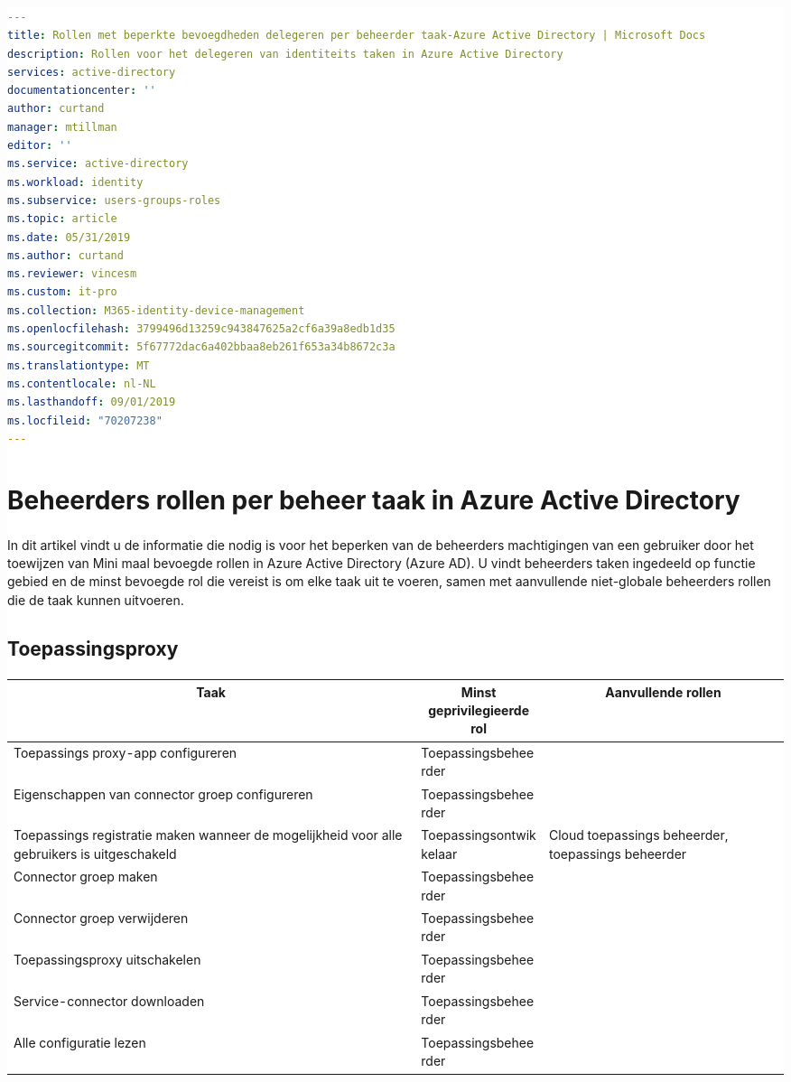 ```yaml
---
title: Rollen met beperkte bevoegdheden delegeren per beheerder taak-Azure Active Directory | Microsoft Docs
description: Rollen voor het delegeren van identiteits taken in Azure Active Directory
services: active-directory
documentationcenter: ''
author: curtand
manager: mtillman
editor: ''
ms.service: active-directory
ms.workload: identity
ms.subservice: users-groups-roles
ms.topic: article
ms.date: 05/31/2019
ms.author: curtand
ms.reviewer: vincesm
ms.custom: it-pro
ms.collection: M365-identity-device-management
ms.openlocfilehash: 3799496d13259c943847625a2cf6a39a8edb1d35
ms.sourcegitcommit: 5f67772dac6a402bbaa8eb261f653a34b8672c3a
ms.translationtype: MT
ms.contentlocale: nl-NL
ms.lasthandoff: 09/01/2019
ms.locfileid: "70207238"
---
```

# <a name="administrator-roles-by-admin-task-in-azure-active-directory"></a>Beheerders rollen per beheer taak in Azure Active Directory

In dit artikel vindt u de informatie die nodig is voor het beperken van de beheerders machtigingen van een gebruiker door het toewijzen van Mini maal bevoegde rollen in Azure Active Directory (Azure AD). U vindt beheerders taken ingedeeld op functie gebied en de minst bevoegde rol die vereist is om elke taak uit te voeren, samen met aanvullende niet-globale beheerders rollen die de taak kunnen uitvoeren.

## <a name="application-proxy"></a>Toepassingsproxy

Taak | Minst geprivilegieerde rol | Aanvullende rollen
---- | --------------------- | ----------------
Toepassings proxy-app configureren | Toepassingsbeheerder | 
Eigenschappen van connector groep configureren | Toepassingsbeheerder | 
Toepassings registratie maken wanneer de mogelijkheid voor alle gebruikers is uitgeschakeld | Toepassingsontwikkelaar | Cloud toepassings beheerder, toepassings beheerder
Connector groep maken | Toepassingsbeheerder | 
Connector groep verwijderen | Toepassingsbeheerder | 
Toepassingsproxy uitschakelen | Toepassingsbeheerder | 
Service-connector downloaden | Toepassingsbeheerder | 
Alle configuratie lezen | Toepassingsbeheerder | 
